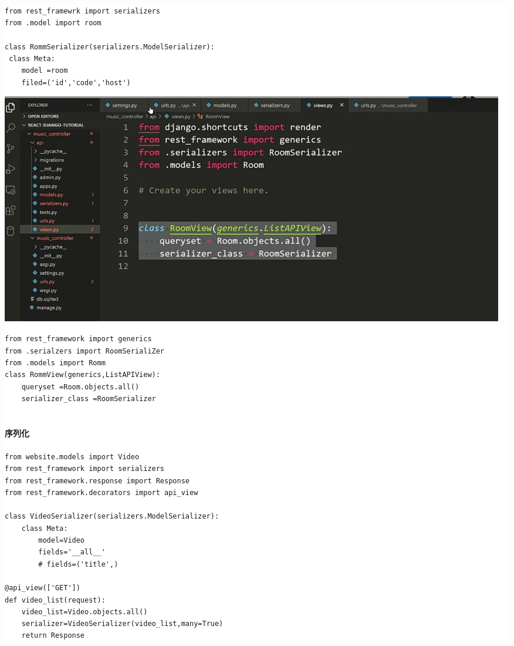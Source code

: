 ```
from rest_framewrk import serializers
from .model import room

class RommSerializer(serializers.ModelSerializer):
 class Meta:
  	model =room
  	filed=('id','code','host')
```

![image-20210412142834484](../../img/image-20210412142834484.png)

```
from rest_framework import generics
from .serialzers import RoomSerialiZer
from .models import Romm
class RommView(generics,ListAPIView):
	queryset =Room.objects.all()
	serializer_class =RoomSerializer
	
```



#### 序列化

```
from website.models import Video
from rest_framework import serializers
from rest_framework.response import Response
from rest_framework.decorators import api_view

class VideoSerializer(serializers.ModelSerializer):
    class Meta:
        model=Video
        fields='__all__'
        # fields=('title',)
        
@api_view(['GET'])
def video_list(request):
    video_list=Video.objects.all()
    serializer=VideoSerializer(video_list,many=True)
    return Response
```
